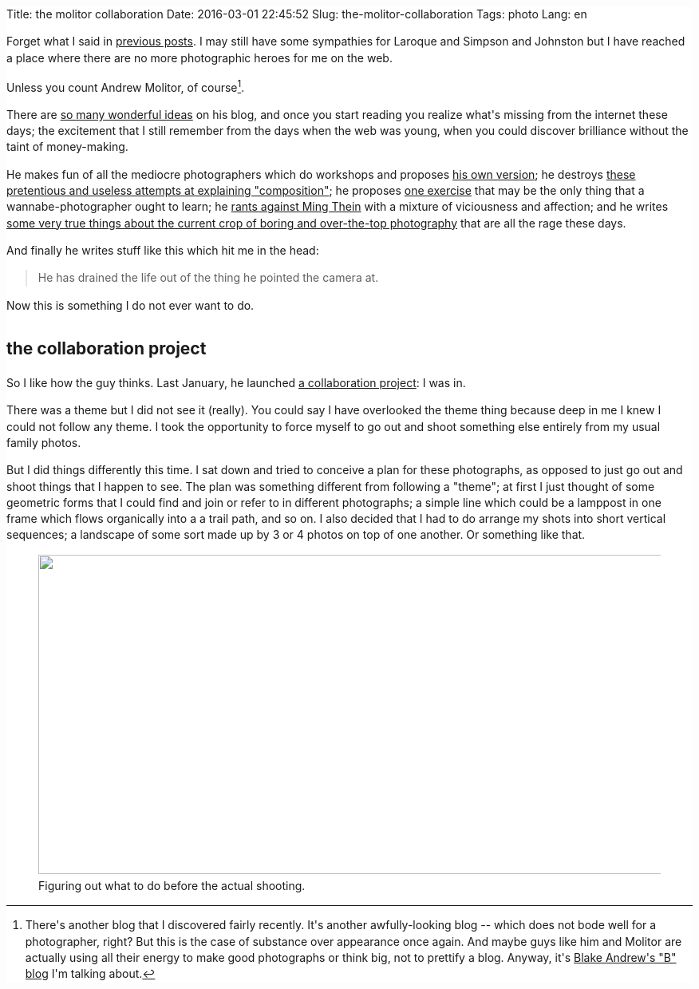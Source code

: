 Title: the molitor collaboration
Date: 2016-03-01 22:45:52
Slug: the-molitor-collaboration
Tags: photo
Lang: en

Forget what I said in [previous posts]({filename}2014-10-27-still-finding-true-gems-online.md). I may still have some sympathies for Laroque and Simpson and Johnston but I have reached a place where there are no more photographic heroes for me on the web.

Unless you count Andrew Molitor, of course[^blake].


[^blake]: There's another blog that I discovered fairly recently. It's another awfully-looking blog -- which does not bode well for a photographer, right? But this is the case of substance over appearance once again. And maybe guys like him and Molitor are actually using all their energy to make good photographs or think big, not to prettify a blog. Anyway, it's [Blake Andrew's "B" blog](http://blakeandrews.blogspot.com/) I'm talking about.

There are [so many wonderful ideas](http://photothunk.blogspot.no/2015/12/heres-some-ideas.html) on his blog, and once you start reading you realize what's missing from the internet these days; the excitement that I still remember from the days when the web was young, when you could discover brilliance without the taint of money-making.



He makes fun of all the mediocre photographers which do workshops and proposes [his own version](http://photothunk.blogspot.no/2015/09/workshop.html); he destroys [these pretentious and useless attempts at explaining "composition"](http://photothunk.blogspot.no/2016/01/gestalt-psychology.html); he proposes [one exercise](http://photothunk.blogspot.no/2016/01/exercise-your-visualizer.html) that may be the only thing that a wannabe-photographer ought to learn; he [rants against Ming Thein](http://photothunk.blogspot.no/2016/01/on-doing-photography.html) with a mixture of viciousness and affection; and he writes [some very true things about the current crop of boring and over-the-top photography](http://photothunk.blogspot.no/2016/01/authenticity.html) that are all the rage these days.

And finally he writes stuff like this which hit me in the head:

> He has drained the life out of the thing he pointed the camera at.

Now this is something I do not ever want to do.


## the collaboration project

So I like how the guy thinks. Last January, he launched
[a collaboration project](http://photothunk.blogspot.no/2016/01/collaboration.html): I was in.

There was a theme but I did not see it (really). You could say I have overlooked the theme thing because deep in me I knew I could not follow any theme. I took the opportunity to force myself to go out and shoot something else entirely from my usual family photos.

But I did things differently this time. I sat down and tried to conceive a plan for these photographs, as opposed to just go out and shoot things that I happen to see. The plan was something different from following a "theme"; at first I just thought of some geometric forms that I could find and join or refer to in different photographs; a simple line which could be a lamppost in one frame which flows organically into a a trail path, and so on. I also decided that I had to do arrange my shots into short vertical sequences; a landscape of some sort made up by 3 or 4 photos on top of one another. Or something like that.

<figure>
<img src="{filename}/images/20160302_OMD312-montage.jpg" width="800" height="400">
<figcaption>Figuring out what to do before the actual shooting.</figcaption>
</figure>
